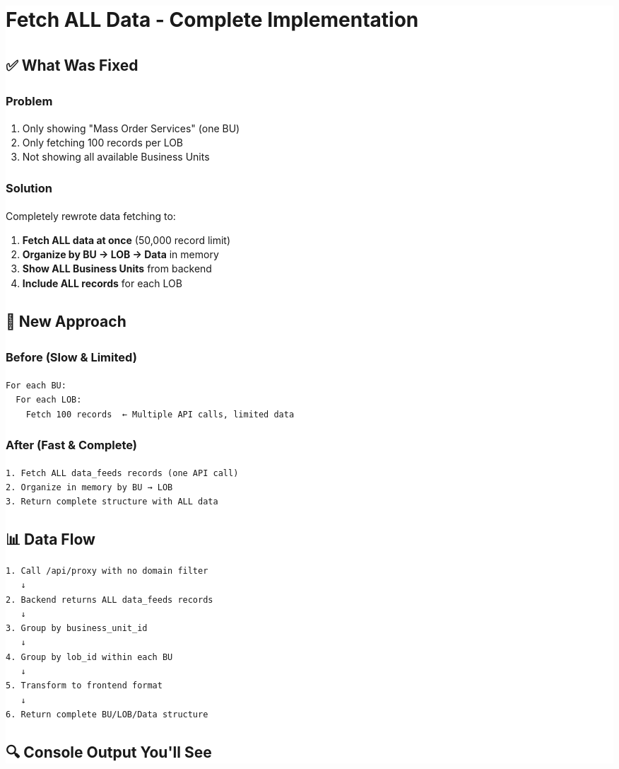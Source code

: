 # Fetch ALL Data - Complete Implementation

## ✅ What Was Fixed

### Problem
1. Only showing "Mass Order Services" (one BU)
2. Only fetching 100 records per LOB
3. Not showing all available Business Units

### Solution
Completely rewrote data fetching to:
1. **Fetch ALL data at once** (50,000 record limit)
2. **Organize by BU → LOB → Data** in memory
3. **Show ALL Business Units** from backend
4. **Include ALL records** for each LOB

## 🚀 New Approach

### Before (Slow & Limited)
```
For each BU:
  For each LOB:
    Fetch 100 records  ← Multiple API calls, limited data
```

### After (Fast & Complete)
```
1. Fetch ALL data_feeds records (one API call)
2. Organize in memory by BU → LOB
3. Return complete structure with ALL data
```

## 📊 Data Flow

```
1. Call /api/proxy with no domain filter
   ↓
2. Backend returns ALL data_feeds records
   ↓
3. Group by business_unit_id
   ↓
4. Group by lob_id within each BU
   ↓
5. Transform to frontend format
   ↓
6. Return complete BU/LOB/Data structure
```

## 🔍 Console Output You'll See
